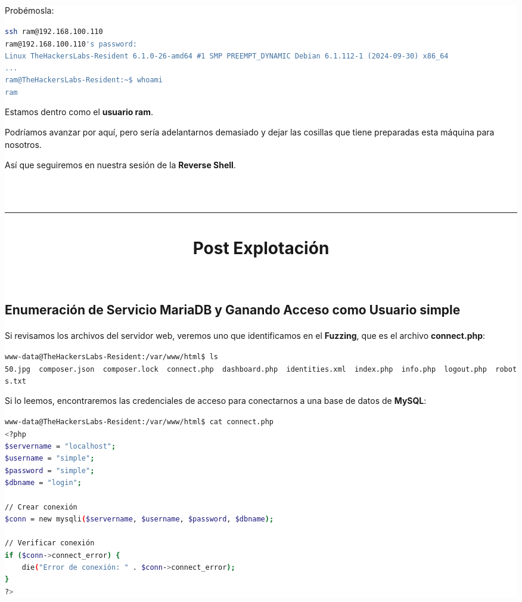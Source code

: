 Probémosla:
```bash
ssh ram@192.168.100.110
ram@192.168.100.110's password: 
Linux TheHackersLabs-Resident 6.1.0-26-amd64 #1 SMP PREEMPT_DYNAMIC Debian 6.1.112-1 (2024-09-30) x86_64
...
ram@TheHackersLabs-Resident:~$ whoami
ram
```
Estamos dentro como el **usuario ram**.

Podríamos avanzar por aquí, pero sería adelantarnos demasiado y dejar las cosillas que tiene preparadas esta máquina para nosotros.

Así que seguiremos en nuestra sesión de la **Reverse Shell**.


<br>
<br>
<hr>
<div style="position: relative;">
  <h1 id="Post" style="text-align:center;">Post Explotación</h1>
</div>
<br>


<h2 id="MariaDB">Enumeración de Servicio MariaDB y Ganando Acceso como Usuario simple</h2>

Si revisamos los archivos del servidor web, veremos uno que identificamos en el **Fuzzing**, que es el archivo **connect.php**:
```bash
www-data@TheHackersLabs-Resident:/var/www/html$ ls
50.jpg	composer.json  composer.lock  connect.php  dashboard.php  identities.xml  index.php  info.php  logout.php  robots.txt
```

Si lo leemos, encontraremos las credenciales de acceso para conectarnos a una base de datos de **MySQL**:
```bash
www-data@TheHackersLabs-Resident:/var/www/html$ cat connect.php 
<?php
$servername = "localhost";
$username = "simple";
$password = "simple";
$dbname = "login";

// Crear conexión
$conn = new mysqli($servername, $username, $password, $dbname);

// Verificar conexión
if ($conn->connect_error) {
    die("Error de conexión: " . $conn->connect_error);
}
?>
```
